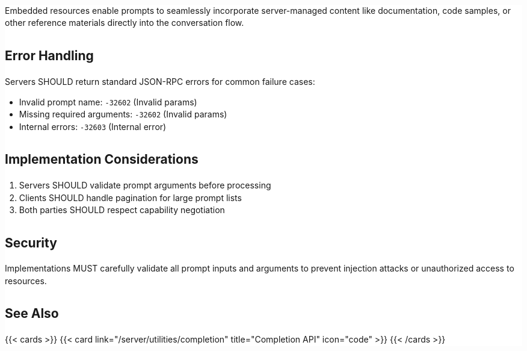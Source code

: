 Embedded resources enable prompts to seamlessly incorporate server-managed content like documentation, code samples, or other reference materials directly into the conversation flow.

## Error Handling

Servers SHOULD return standard JSON-RPC errors for common failure cases:

- Invalid prompt name: `-32602` (Invalid params)
- Missing required arguments: `-32602` (Invalid params)
- Internal errors: `-32603` (Internal error)

## Implementation Considerations

1. Servers SHOULD validate prompt arguments before processing
2. Clients SHOULD handle pagination for large prompt lists
3. Both parties SHOULD respect capability negotiation

## Security

Implementations MUST carefully validate all prompt inputs and arguments to prevent injection attacks or unauthorized access to resources.

## See Also
{{< cards >}}
{{< card link="/server/utilities/completion" title="Completion API" icon="code" >}}
{{< /cards >}}
